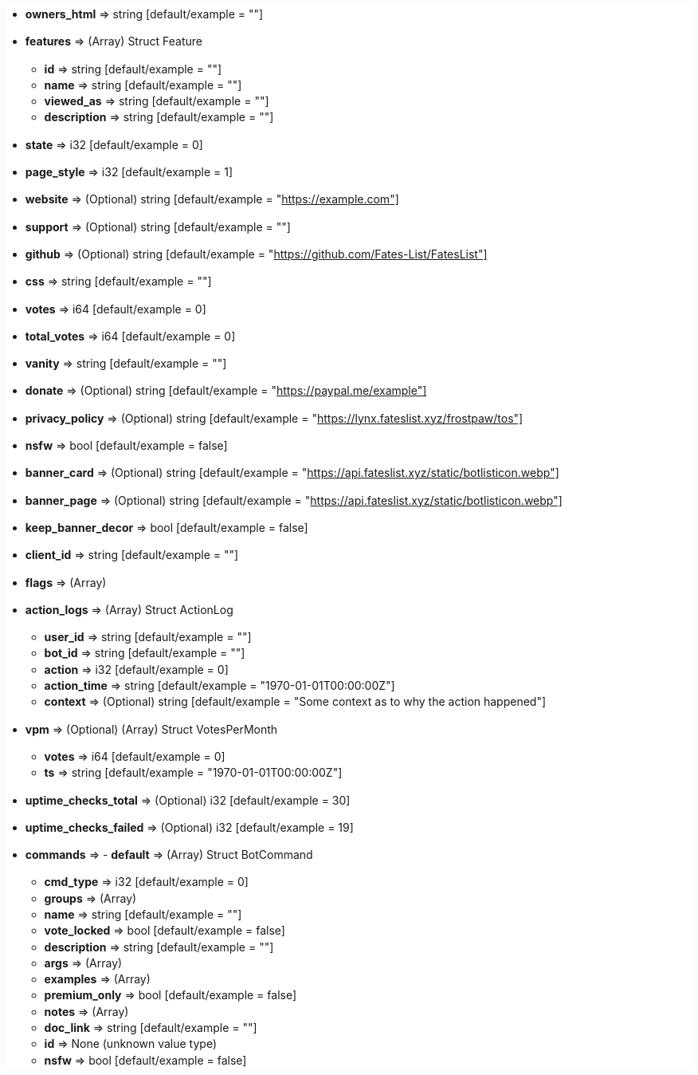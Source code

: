 

- **owners_html** => string [default/example = ""]
- **features** => (Array) Struct Feature 
	- **id** => string [default/example = ""]
	- **name** => string [default/example = ""]
	- **viewed_as** => string [default/example = ""]
	- **description** => string [default/example = ""]



- **state** => i32 [default/example = 0]
- **page_style** => i32 [default/example = 1]
- **website** => (Optional) string [default/example = "https://example.com"]
- **support** => (Optional) string [default/example = ""]
- **github** => (Optional) string [default/example = "https://github.com/Fates-List/FatesList"]
- **css** => string [default/example = "<style></style>"]
- **votes** => i64 [default/example = 0]
- **total_votes** => i64 [default/example = 0]
- **vanity** => string [default/example = ""]
- **donate** => (Optional) string [default/example = "https://paypal.me/example"]
- **privacy_policy** => (Optional) string [default/example = "https://lynx.fateslist.xyz/frostpaw/tos"]
- **nsfw** => bool [default/example = false]
- **banner_card** => (Optional) string [default/example = "https://api.fateslist.xyz/static/botlisticon.webp"]
- **banner_page** => (Optional) string [default/example = "https://api.fateslist.xyz/static/botlisticon.webp"]
- **keep_banner_decor** => bool [default/example = false]
- **client_id** => string [default/example = ""]
- **flags** => (Array) 
- **action_logs** => (Array) Struct ActionLog 
	- **user_id** => string [default/example = ""]
	- **bot_id** => string [default/example = ""]
	- **action** => i32 [default/example = 0]
	- **action_time** => string [default/example = "1970-01-01T00:00:00Z"]
	- **context** => (Optional) string [default/example = "Some context as to why the action happened"]



- **vpm** => (Optional) (Array) Struct VotesPerMonth 
	- **votes** => i64 [default/example = 0]
	- **ts** => string [default/example = "1970-01-01T00:00:00Z"]



- **uptime_checks_total** => (Optional) i32 [default/example = 30]
- **uptime_checks_failed** => (Optional) i32 [default/example = 19]
- **commands** => - **default** => (Array) Struct BotCommand 
	- **cmd_type** => i32 [default/example = 0]
	- **groups** => (Array) 
	- **name** => string [default/example = ""]
	- **vote_locked** => bool [default/example = false]
	- **description** => string [default/example = ""]
	- **args** => (Array) 
	- **examples** => (Array) 
	- **premium_only** => bool [default/example = false]
	- **notes** => (Array) 
	- **doc_link** => string [default/example = ""]
	- **id** => None (unknown value type)
	- **nsfw** => bool [default/example = false]
